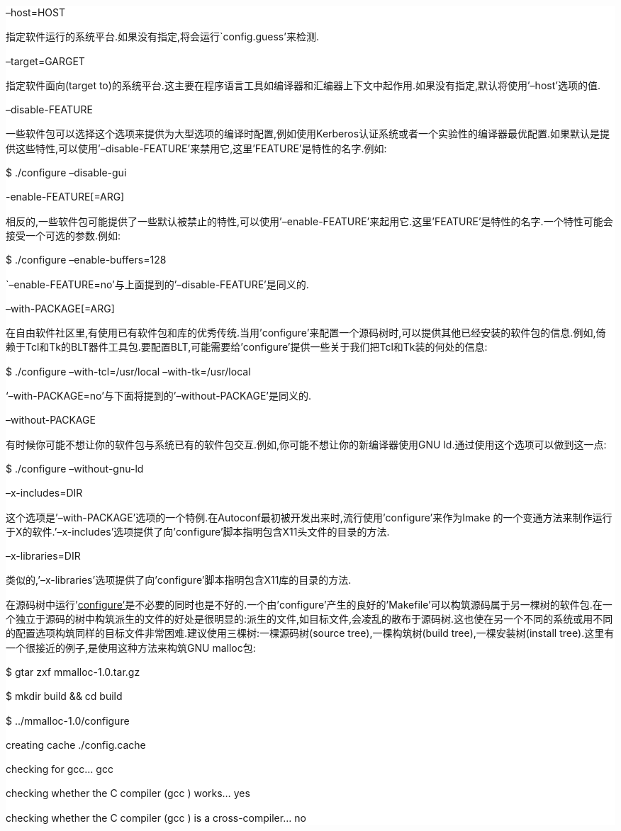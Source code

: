 –host=HOST

指定软件运行的系统平台.如果没有指定,将会运行`config.guess’来检测.

–target=GARGET

指定软件面向(target to)的系统平台.这主要在程序语言工具如编译器和汇编器上下文中起作用.如果没有指定,默认将使用’–host’选项的值.

–disable-FEATURE

一些软件包可以选择这个选项来提供为大型选项的编译时配置,例如使用Kerberos认证系统或者一个实验性的编译器最优配置.如果默认是提供这些特性,可以使用’–disable-FEATURE’来禁用它,这里’FEATURE’是特性的名字.例如:

$ ./configure –disable-gui

-enable-FEATURE[=ARG]

相反的,一些软件包可能提供了一些默认被禁止的特性,可以使用’–enable-FEATURE’来起用它.这里’FEATURE’是特性的名字.一个特性可能会接受一个可选的参数.例如:

$ ./configure –enable-buffers=128

`–enable-FEATURE=no’与上面提到的’–disable-FEATURE’是同义的.

–with-PACKAGE[=ARG]

在自由软件社区里,有使用已有软件包和库的优秀传统.当用’configure’来配置一个源码树时,可以提供其他已经安装的软件包的信息.例如,倚赖于Tcl和Tk的BLT器件工具包.要配置BLT,可能需要给’configure’提供一些关于我们把Tcl和Tk装的何处的信息:

$ ./configure –with-tcl=/usr/local –with-tk=/usr/local

‘–with-PACKAGE=no’与下面将提到的’–without-PACKAGE’是同义的.

–without-PACKAGE

有时候你可能不想让你的软件包与系统已有的软件包交互.例如,你可能不想让你的新编译器使用GNU ld.通过使用这个选项可以做到这一点:

$ ./configure –without-gnu-ld

–x-includes=DIR

这个选项是’–with-PACKAGE’选项的一个特例.在Autoconf最初被开发出来时,流行使用’configure’来作为Imake 的一个变通方法来制作运行于X的软件.’–x-includes’选项提供了向’configure’脚本指明包含X11头文件的目录的方法.

–x-libraries=DIR

类似的,’–x-libraries’选项提供了向’configure’脚本指明包含X11库的目录的方法.

在源码树中运行’[configure’](/blog/configure)是不必要的同时也是不好的.一个由’configure’产生的良好的’Makefile’可以构筑源码属于另一棵树的软件包.在一个独立于源码的树中构筑派生的文件的好处是很明显的:派生的文件,如目标文件,会凌乱的散布于源码树.这也使在另一个不同的系统或用不同的配置选项构筑同样的目标文件非常困难.建议使用三棵树:一棵源码树(source tree),一棵构筑树(build tree),一棵安装树(install tree).这里有一个很接近的例子,是使用这种方法来构筑GNU malloc包:

$ gtar zxf mmalloc-1.0.tar.gz

$ mkdir build && cd build

$ ../mmalloc-1.0/configure

creating cache ./config.cache

checking for gcc… gcc

checking whether the C compiler (gcc ) works… yes

checking whether the C compiler (gcc ) is a cross-compiler… no
